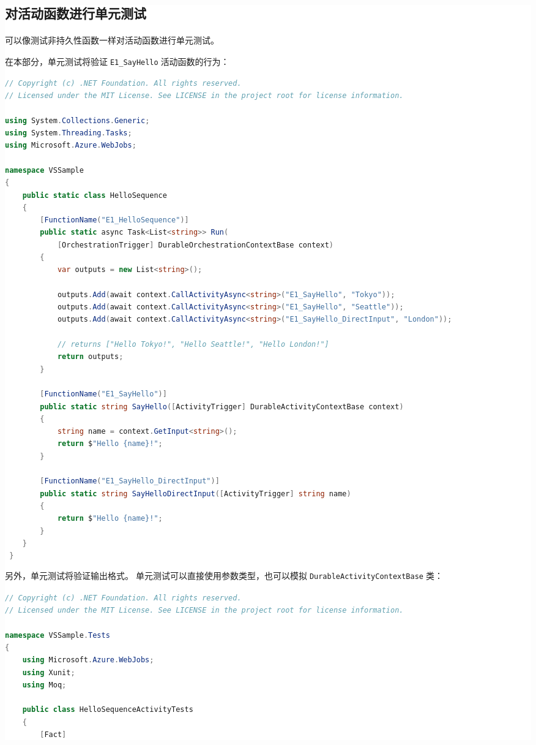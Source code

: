 ## <a name="unit-testing-activity-functions"></a>对活动函数进行单元测试

可以像测试非持久性函数一样对活动函数进行单元测试。

在本部分，单元测试将验证 `E1_SayHello` 活动函数的行为：

```csharp
// Copyright (c) .NET Foundation. All rights reserved.
// Licensed under the MIT License. See LICENSE in the project root for license information.

using System.Collections.Generic;
using System.Threading.Tasks;
using Microsoft.Azure.WebJobs;

namespace VSSample
{
    public static class HelloSequence
    {
        [FunctionName("E1_HelloSequence")]
        public static async Task<List<string>> Run(
            [OrchestrationTrigger] DurableOrchestrationContextBase context)
        {
            var outputs = new List<string>();

            outputs.Add(await context.CallActivityAsync<string>("E1_SayHello", "Tokyo"));
            outputs.Add(await context.CallActivityAsync<string>("E1_SayHello", "Seattle"));
            outputs.Add(await context.CallActivityAsync<string>("E1_SayHello_DirectInput", "London"));

            // returns ["Hello Tokyo!", "Hello Seattle!", "Hello London!"]
            return outputs;
        }

        [FunctionName("E1_SayHello")]
        public static string SayHello([ActivityTrigger] DurableActivityContextBase context)
        {
            string name = context.GetInput<string>();
            return $"Hello {name}!";
        }

        [FunctionName("E1_SayHello_DirectInput")]
        public static string SayHelloDirectInput([ActivityTrigger] string name)
        {
            return $"Hello {name}!";
        }
    }
 }
```

另外，单元测试将验证输出格式。 单元测试可以直接使用参数类型，也可以模拟 `DurableActivityContextBase` 类：

```csharp
// Copyright (c) .NET Foundation. All rights reserved.
// Licensed under the MIT License. See LICENSE in the project root for license information.

namespace VSSample.Tests
{
    using Microsoft.Azure.WebJobs;
    using Xunit;
    using Moq;

    public class HelloSequenceActivityTests
    {
        [Fact]
```